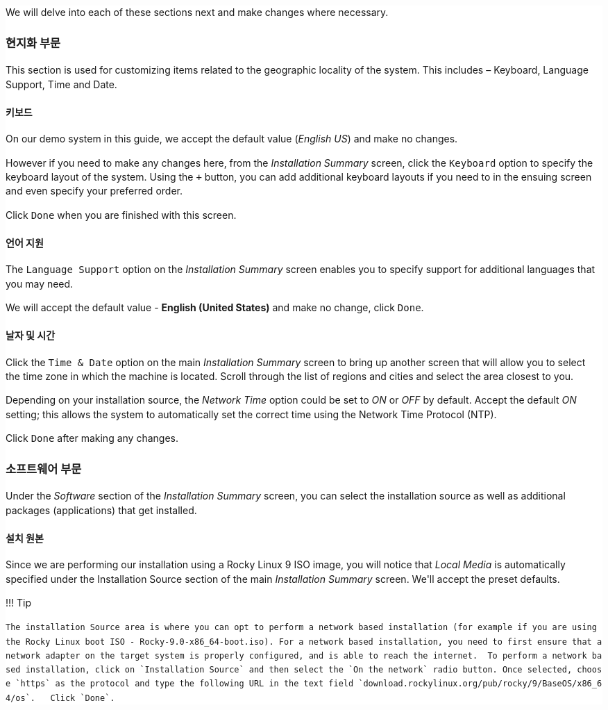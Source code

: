 We will delve into each of these sections next and make changes where necessary.

### 현지화 부문

This section is used for customizing items related to the geographic locality of the system. This includes – Keyboard, Language Support, Time and Date.

#### 키보드

On our demo system in this guide, we accept the default value (*English US*) and make no changes.

However if you need to make any changes here, from the *Installation Summary* screen, click the <kbd>Keyboard</kbd> option to specify the keyboard layout of the system. Using the <kbd>+</kbd> button, you can add additional keyboard layouts if you need to in the ensuing screen and even specify your preferred order.

Click <kbd>Done</kbd> when you are finished with this screen.

#### 언어 지원

The <kbd>Language Support</kbd> option on the *Installation Summary* screen enables you to specify support for additional languages that you may need.

We will accept the default value - **English (United States)** and make no change, click <kbd>Done</kbd>.

#### 날자 및 시간

Click the <kbd>Time & Date</kbd> option on the main *Installation Summary* screen to bring up another screen that will allow you to select the time zone in which the machine is located. Scroll through the list of regions and cities and select the area closest to you.

Depending on your installation source, the *Network Time* option could be set to *ON* or *OFF* by default. Accept the default *ON* setting; this allows the system to automatically set the correct time using the Network Time Protocol (NTP). 

Click <kbd>Done</kbd> after making any changes.

### 소프트웨어 부문

Under the *Software* section of the *Installation Summary* screen, you can select the installation source as well as additional packages (applications) that get installed.

#### 설치 원본

Since we are performing our installation using a Rocky Linux 9 ISO image, you will notice that *Local Media* is automatically specified under the Installation Source section of the main *Installation Summary* screen. We'll accept the preset defaults.

!!! Tip

    The installation Source area is where you can opt to perform a network based installation (for example if you are using the Rocky Linux boot ISO - Rocky-9.0-x86_64-boot.iso). For a network based installation, you need to first ensure that a network adapter on the target system is properly configured, and is able to reach the internet.  To perform a network based installation, click on `Installation Source` and then select the `On the network` radio button. Once selected, choose `https` as the protocol and type the following URL in the text field `download.rockylinux.org/pub/rocky/9/BaseOS/x86_64/os`.   Click `Done`.
